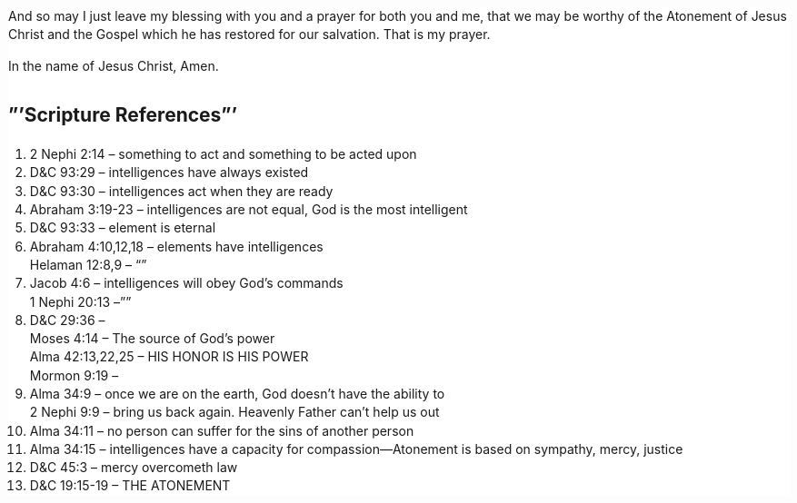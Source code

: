 And so may I just leave my blessing with you and a prayer for both you and me, that we may be worthy of the Atonement of Jesus Christ and the Gospel which he has restored for our salvation. That is my prayer.

In the name of Jesus Christ, Amen.

## ”’Scripture References”’  
1. 2 Nephi 2:14 – something to act and something to be acted upon  
2. D&C 93:29 – intelligences have always existed  
3. D&C 93:30 – intelligences act when they are ready  
4. Abraham 3:19-23 – intelligences are not equal, God is the most intelligent  
5. D&C 93:33 – element is eternal  
6. Abraham 4:10,12,18 – elements have intelligences  
Helaman 12:8,9 – “”  
7. Jacob 4:6 – intelligences will obey God’s commands  
1 Nephi 20:13 –””  
8. D&C 29:36 –  
Moses 4:14 – The source of God’s power  
Alma 42:13,22,25 – HIS HONOR IS HIS POWER  
Mormon 9:19 –  
9. Alma 34:9 – once we are on the earth, God doesn’t have the ability to  
2 Nephi 9:9 – bring us back again. Heavenly Father can’t help us out  
10. Alma 34:11 – no person can suffer for the sins of another person  
11. Alma 34:15 – intelligences have a capacity for compassion—Atonement is based on sympathy, mercy, justice  
12. D&C 45:3 – mercy overcometh law  
13. D&C 19:15-19 – THE ATONEMENT